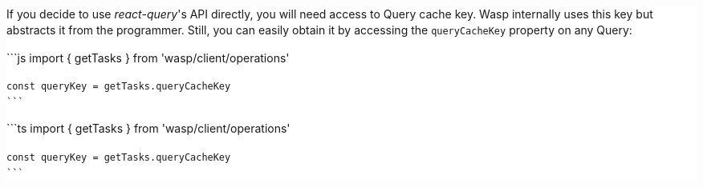 If you decide to use _react-query_'s API directly, you will need access to Query cache key. Wasp internally uses this key but abstracts it from the programmer. Still, you can easily obtain it by accessing the `queryCacheKey` property on any Query:

<Tabs groupId="js-ts">
  <TabItem value="js" label="JavaScript">
    ```js
    import { getTasks } from 'wasp/client/operations'

    const queryKey = getTasks.queryCacheKey
    ```
  </TabItem>

  <TabItem value="ts" label="TypeScript">
    ```ts
    import { getTasks } from 'wasp/client/operations'

    const queryKey = getTasks.queryCacheKey
    ```
  </TabItem>
</Tabs>
